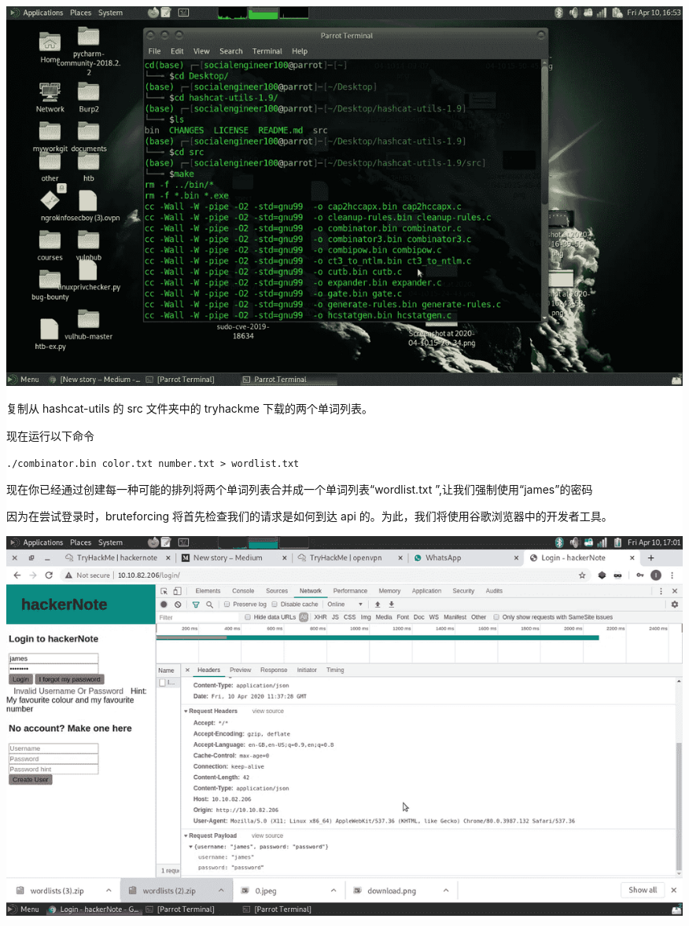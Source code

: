 ![](img/0c464b28885022761503c1d0a668af0d.png)

复制从 hashcat-utils 的 src 文件夹中的 tryhackme 下载的两个单词列表。

现在运行以下命令

`./combinator.bin color.txt number.txt > wordlist.txt`

现在你已经通过创建每一种可能的排列将两个单词列表合并成一个单词列表“wordlist.txt ”,让我们强制使用“james”的密码

因为在尝试登录时，bruteforcing 将首先检查我们的请求是如何到达 api 的。为此，我们将使用谷歌浏览器中的开发者工具。

![](img/92655b77d616731e20d1b8e051ca35f9.png)
